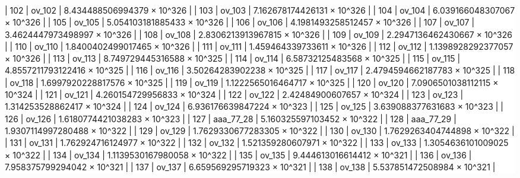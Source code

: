 | 102 | ov_102 | 8.434488506994379 × 10^326 |
| 103 | ov_103 | 7.162678174426131 × 10^326 |
| 104 | ov_104 | 6.039166048307067 × 10^326 |
| 105 | ov_105 | 5.054103181885433 × 10^326 |
| 106 | ov_106 | 4.1981493258512457 × 10^326 |
| 107 | ov_107 | 3.4624447973498997 × 10^326 |
| 108 | ov_108 | 2.8306213913967815 × 10^326 |
| 109 | ov_109 | 2.2947136462430667 × 10^326 |
| 110 | ov_110 | 1.8400402499017465 × 10^326 |
| 111 | ov_111 | 1.459464339733611 × 10^326 |
| 112 | ov_112 | 1.1398928292377057 × 10^326 |
| 113 | ov_113 | 8.749729445316588 × 10^325 |
| 114 | ov_114 | 6.58732125483568 × 10^325 |
| 115 | ov_115 | 4.8557211793122416 × 10^325 |
| 116 | ov_116 | 3.50264283902238 × 10^325 |
| 117 | ov_117 | 2.4794594662187783 × 10^325 |
| 118 | ov_118 | 1.6997920228817576 × 10^325 |
| 119 | ov_119 | 1.1222565016464717 × 10^325 |
| 120 | ov_120 | 7.0906501038112115 × 10^324 |
| 121 | ov_121 | 4.260154729956833 × 10^324 |
| 122 | ov_122 | 2.42484900607657 × 10^324 |
| 123 | ov_123 | 1.314253528862417 × 10^324 |
| 124 | ov_124 | 6.936176639847224 × 10^323 |
| 125 | ov_125 | 3.639088377631683 × 10^323 |
| 126 | ov_126 | 1.6180774421038283 × 10^323 |
| 127 | aaa_77_28 | 5.160325597103452 × 10^322 |
| 128 | aaa_77_29 | 1.9307114997280488 × 10^322 |
| 129 | ov_129 | 1.7629330677283305 × 10^322 |
| 130 | ov_130 | 1.7629263404744898 × 10^322 |
| 131 | ov_131 | 1.762924716124977 × 10^322 |
| 132 | ov_132 | 1.521359280607971 × 10^322 |
| 133 | ov_133 | 1.3054636101009025 × 10^322 |
| 134 | ov_134 | 1.1139530167980058 × 10^322 |
| 135 | ov_135 | 9.444613016614412 × 10^321 |
| 136 | ov_136 | 7.958375799294042 × 10^321 |
| 137 | ov_137 | 6.659569295719323 × 10^321 |
| 138 | ov_138 | 5.537851472508984 × 10^321 |